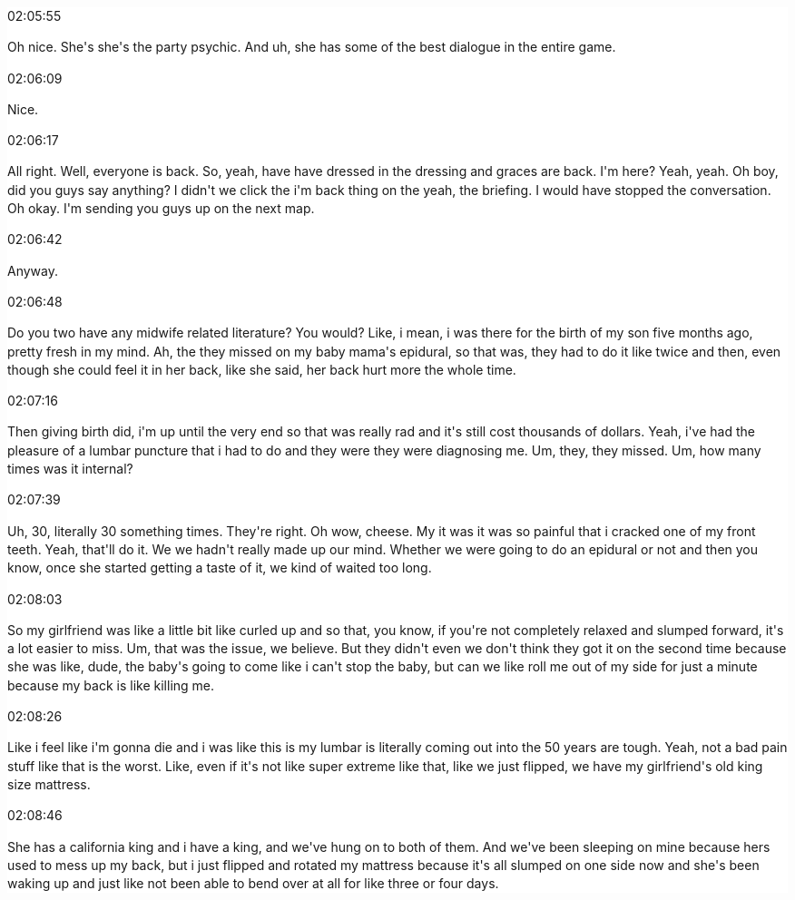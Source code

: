 02:05:55

Oh nice. She's she's the party psychic. And uh, she has some of the best dialogue in the entire game.

02:06:09

Nice.

02:06:17

All right. Well, everyone is back. So, yeah, have have dressed in the dressing and graces are back. I'm here? Yeah, yeah. Oh boy, did you guys say anything? I didn't we click the i'm back thing on the yeah, the briefing. I would have stopped the conversation. Oh okay. I'm sending you guys up on the next map.

02:06:42

Anyway.

02:06:48

Do you two have any midwife related literature? You would? Like, i mean, i was there for the birth of my son five months ago, pretty fresh in my mind. Ah, the they missed on my baby mama's epidural, so that was, they had to do it like twice and then, even though she could feel it in her back, like she said, her back hurt more the whole time.

02:07:16

Then giving birth did, i'm up until the very end so that was really rad and it's still cost thousands of dollars. Yeah, i've had the pleasure of a lumbar puncture that i had to do and they were they were diagnosing me. Um, they, they missed. Um, how many times was it internal?

02:07:39

Uh, 30, literally 30 something times. They're right. Oh wow, cheese. My it was it was so painful that i cracked one of my front teeth. Yeah, that'll do it. We we hadn't really made up our mind. Whether we were going to do an epidural or not and then you know, once she started getting a taste of it, we kind of waited too long.

02:08:03

So my girlfriend was like a little bit like curled up and so that, you know, if you're not completely relaxed and slumped forward, it's a lot easier to miss. Um, that was the issue, we believe. But they didn't even we don't think they got it on the second time because she was like, dude, the baby's going to come like i can't stop the baby, but can we like roll me out of my side for just a minute because my back is like killing me.

02:08:26

Like i feel like i'm gonna die and i was like this is my lumbar is literally coming out into the 50 years are tough. Yeah, not a bad pain stuff like that is the worst. Like, even if it's not like super extreme like that, like we just flipped, we have my girlfriend's old king size mattress.

02:08:46

She has a california king and i have a king, and we've hung on to both of them. And we've been sleeping on mine because hers used to mess up my back, but i just flipped and rotated my mattress because it's all slumped on one side now and she's been waking up and just like not been able to bend over at all for like three or four days.
